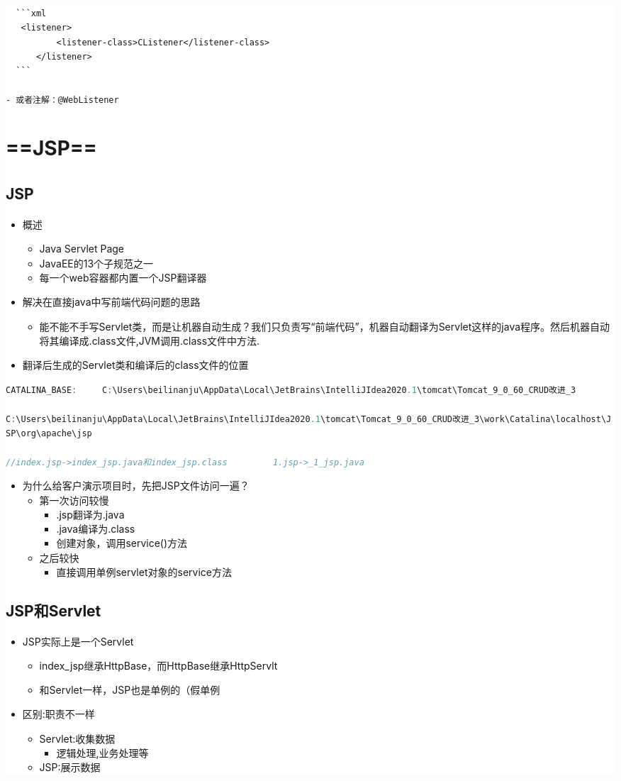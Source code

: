       ```xml
       <listener>
              <listener-class>CListener</listener-class>
          </listener>
      ```

    - 或者注解：@WebListener

  

# ==JSP==

## JSP

- 概述
  - Java Servlet Page
  - JavaEE的13个子规范之一
  - 每一个web容器都内置一个JSP翻译器

- 解决在直接java中写前端代码问题的思路
  - 能不能不手写Servlet类，而是让机器自动生成？我们只负责写“前端代码”，机器自动翻译为Servlet这样的java程序。然后机器自动将其编译成.class文件,JVM调用.class文件中方法.
- 翻译后生成的Servlet类和编译后的class文件的位置

```java
CATALINA_BASE:     C:\Users\beilinanju\AppData\Local\JetBrains\IntelliJIdea2020.1\tomcat\Tomcat_9_0_60_CRUD改进_3
    
C:\Users\beilinanju\AppData\Local\JetBrains\IntelliJIdea2020.1\tomcat\Tomcat_9_0_60_CRUD改进_3\work\Catalina\localhost\JSP\org\apache\jsp

//index.jsp->index_jsp.java和index_jsp.class			1.jsp->_1_jsp.java
```

- 为什么给客户演示项目时，先把JSP文件访问一遍？
  - 第一次访问较慢
    - .jsp翻译为.java
    - .java编译为.class
    - 创建对象，调用service()方法
  - 之后较快
    - 直接调用单例servlet对象的service方法

## JSP和Servlet

- JSP实际上是一个Servlet

  - index_jsp继承HttpBase，而HttpBase继承HttpServlt

  - 和Servlet一样，JSP也是单例的（假单例

- 区别:职责不一样

  - Servlet:收集数据
    - 逻辑处理,业务处理等
  - JSP:展示数据
